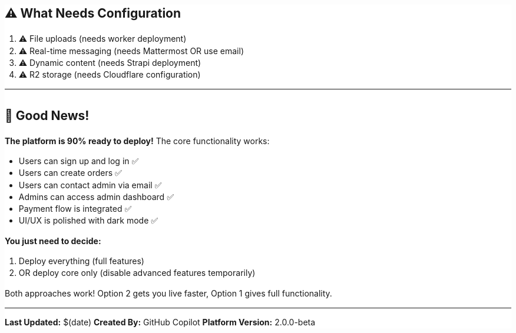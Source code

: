 ## ⚠️ What Needs Configuration

1. ⚠️ File uploads (needs worker deployment)
2. ⚠️ Real-time messaging (needs Mattermost OR use email)
3. ⚠️ Dynamic content (needs Strapi deployment)
4. ⚠️ R2 storage (needs Cloudflare configuration)

---

## 🎉 Good News!

**The platform is 90% ready to deploy!** The core functionality works:
- Users can sign up and log in ✅
- Users can create orders ✅
- Users can contact admin via email ✅
- Admins can access admin dashboard ✅
- Payment flow is integrated ✅
- UI/UX is polished with dark mode ✅

**You just need to decide:**
1. Deploy everything (full features)
2. OR deploy core only (disable advanced features temporarily)

Both approaches work! Option 2 gets you live faster, Option 1 gives full functionality.

---

**Last Updated:** $(date)
**Created By:** GitHub Copilot
**Platform Version:** 2.0.0-beta
